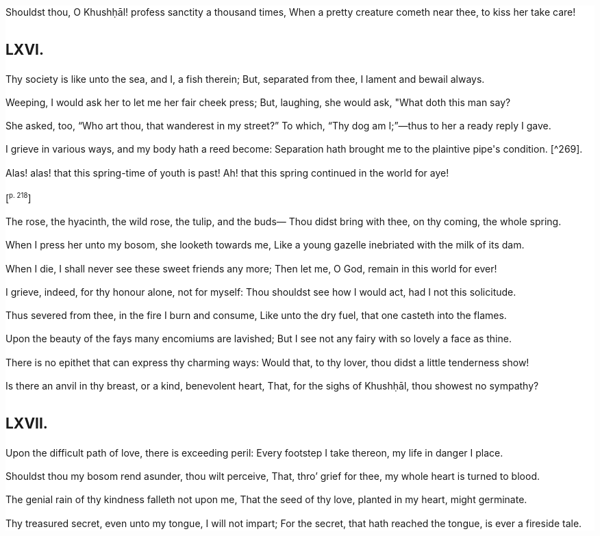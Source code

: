 Shouldst thou, O Khushḥāl! profess sanctity a thousand times,
When a pretty creature cometh near thee, to kiss her take care!

## LXVI.

Thy society is like unto the sea, and I, a fish therein;
But, separated from thee, I lament and bewail always.

Weeping, I would ask her to let me her fair cheek press;
But, laughing, she would ask, "What doth this man say?

She asked, too, “Who art thou, that wanderest in my street?”
To which, “Thy dog am I;”—thus to her a ready reply I gave.

I grieve in various ways, and my body hath a reed become:
Separation hath brought me to the plaintive pipe's condition. [^269].

Alas! alas! that this spring-time of youth is past!
Ah! that this spring continued in the world for aye!

<span id="p218">[<sup><small>p. 218</small></sup>]</span>

The rose, the hyacinth, the wild rose, the tulip, and the buds—
Thou didst bring with thee, on thy coming, the whole spring.

When I press her unto my bosom, she looketh towards me,
Like a young gazelle inebriated with the milk of its dam.

When I die, I shall never see these sweet friends any more;
Then let me, O God, remain in this world for ever!

I grieve, indeed, for thy honour alone, not for myself:
Thou shouldst see how I would act, had I not this solicitude.

Thus severed from thee, in the fire I burn and consume,
Like unto the dry fuel, that one casteth into the flames.

Upon the beauty of the fays many encomiums are lavished;
But I see not any fairy with so lovely a face as thine.

There is no epithet that can express thy charming ways:
Would that, to thy lover, thou didst a little tenderness show!

Is there an anvil in thy breast, or a kind, benevolent heart,
That, for the sighs of Khushḥāl, thou showest no sympathy?

## LXVII.

Upon the difficult path of love, there is exceeding peril:
Every footstep I take thereon, my life in danger I place.

Shouldst thou my bosom rend asunder, thou wilt perceive,
That, thro’ grief for thee, my whole heart is turned to blood.

The genial rain of thy kindness falleth not upon me,
That the seed of thy love, planted in my heart, might germinate.

Thy treasured secret, even unto my tongue, I will not impart;
For the secret, that hath reached the tongue, is ever a fireside tale.
